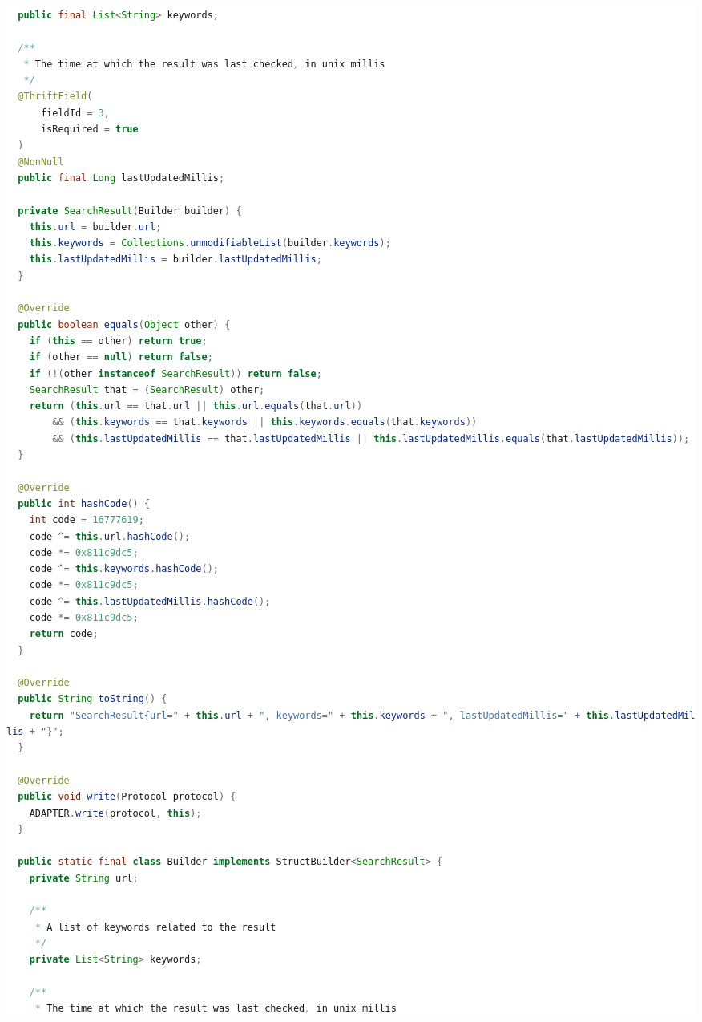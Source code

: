 ```java
  public final List<String> keywords;

  /**
   * The time at which the result was last checked, in unix millis
   */
  @ThriftField(
      fieldId = 3,
      isRequired = true
  )
  @NonNull
  public final Long lastUpdatedMillis;

  private SearchResult(Builder builder) {
    this.url = builder.url;
    this.keywords = Collections.unmodifiableList(builder.keywords);
    this.lastUpdatedMillis = builder.lastUpdatedMillis;
  }

  @Override
  public boolean equals(Object other) {
    if (this == other) return true;
    if (other == null) return false;
    if (!(other instanceof SearchResult)) return false;
    SearchResult that = (SearchResult) other;
    return (this.url == that.url || this.url.equals(that.url))
        && (this.keywords == that.keywords || this.keywords.equals(that.keywords))
        && (this.lastUpdatedMillis == that.lastUpdatedMillis || this.lastUpdatedMillis.equals(that.lastUpdatedMillis));
  }

  @Override
  public int hashCode() {
    int code = 16777619;
    code ^= this.url.hashCode();
    code *= 0x811c9dc5;
    code ^= this.keywords.hashCode();
    code *= 0x811c9dc5;
    code ^= this.lastUpdatedMillis.hashCode();
    code *= 0x811c9dc5;
    return code;
  }

  @Override
  public String toString() {
    return "SearchResult{url=" + this.url + ", keywords=" + this.keywords + ", lastUpdatedMillis=" + this.lastUpdatedMillis + "}";
  }

  @Override
  public void write(Protocol protocol) {
    ADAPTER.write(protocol, this);
  }

  public static final class Builder implements StructBuilder<SearchResult> {
    private String url;

    /**
     * A list of keywords related to the result
     */
    private List<String> keywords;

    /**
     * The time at which the result was last checked, in unix millis
```